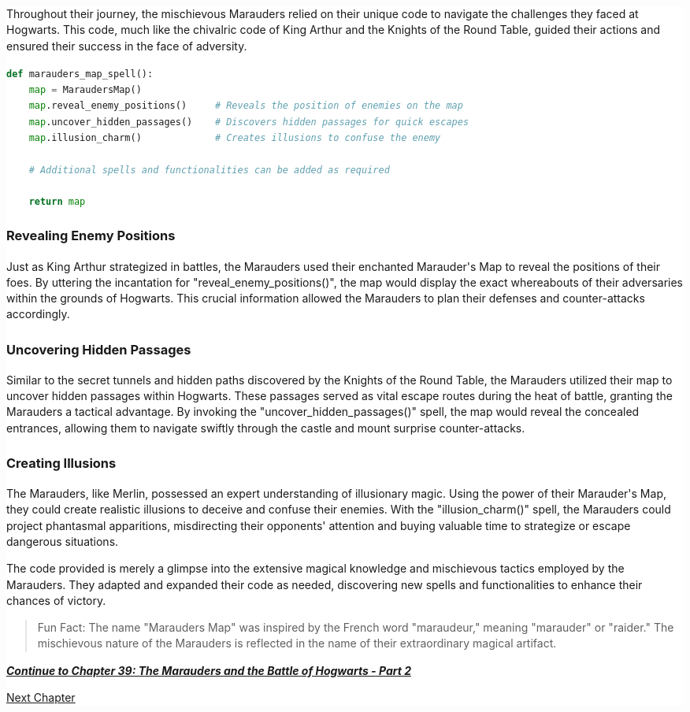 Throughout their journey, the mischievous Marauders relied on their unique code to navigate the challenges they faced at Hogwarts. This code, much like the chivalric code of King Arthur and the Knights of the Round Table, guided their actions and ensured their success in the face of adversity.

```python
def marauders_map_spell():
    map = MaraudersMap()
    map.reveal_enemy_positions()     # Reveals the position of enemies on the map
    map.uncover_hidden_passages()    # Discovers hidden passages for quick escapes
    map.illusion_charm()             # Creates illusions to confuse the enemy
    
    # Additional spells and functionalities can be added as required
    
    return map
```

### Revealing Enemy Positions

Just as King Arthur strategized in battles, the Marauders used their enchanted Marauder's Map to reveal the positions of their foes. By uttering the incantation for "reveal_enemy_positions()", the map would display the exact whereabouts of their adversaries within the grounds of Hogwarts. This crucial information allowed the Marauders to plan their defenses and counter-attacks accordingly.

### Uncovering Hidden Passages

Similar to the secret tunnels and hidden paths discovered by the Knights of the Round Table, the Marauders utilized their map to uncover hidden passages within Hogwarts. These passages served as vital escape routes during the heat of battle, granting the Marauders a tactical advantage. By invoking the "uncover_hidden_passages()" spell, the map would reveal the concealed entrances, allowing them to navigate swiftly through the castle and mount surprise counter-attacks.

### Creating Illusions

The Marauders, like Merlin, possessed an expert understanding of illusionary magic. Using the power of their Marauder's Map, they could create realistic illusions to deceive and confuse their enemies. With the "illusion_charm()" spell, the Marauders could project phantasmal apparitions, misdirecting their opponents' attention and buying valuable time to strategize or escape dangerous situations.

The code provided is merely a glimpse into the extensive magical knowledge and mischievous tactics employed by the Marauders. They adapted and expanded their code as needed, discovering new spells and functionalities to enhance their chances of victory.

> Fun Fact: The name "Marauders Map" was inspired by the French word "maraudeur," meaning "marauder" or "raider." The mischievous nature of the Marauders is reflected in the name of their extraordinary magical artifact.

**_[Continue to Chapter 39: The Marauders and the Battle of Hogwarts - Part 2](Chapter-39-The-Marauders-and-the-Battle-of-Hogwarts-Part-2.md)_**


[Next Chapter](39_Chapter39.md)